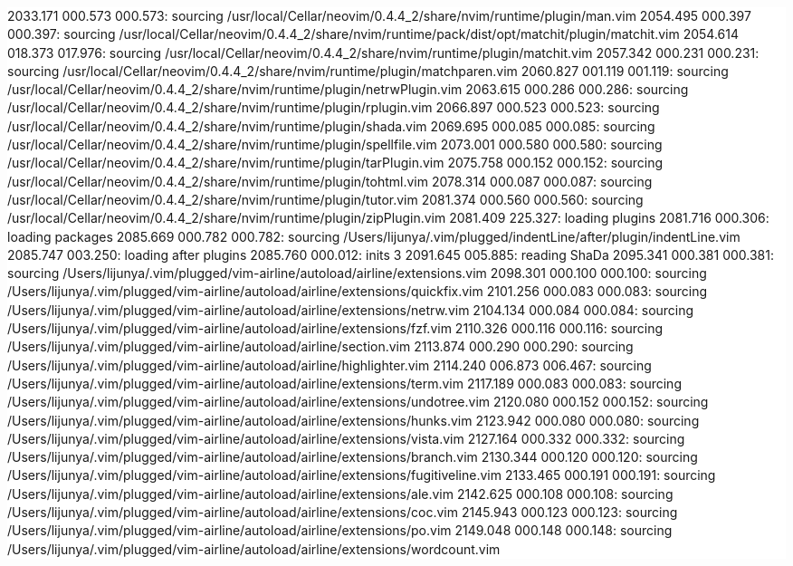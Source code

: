 2033.171  000.573  000.573: sourcing /usr/local/Cellar/neovim/0.4.4_2/share/nvim/runtime/plugin/man.vim
2054.495  000.397  000.397: sourcing /usr/local/Cellar/neovim/0.4.4_2/share/nvim/runtime/pack/dist/opt/matchit/plugin/matchit.vim
2054.614  018.373  017.976: sourcing /usr/local/Cellar/neovim/0.4.4_2/share/nvim/runtime/plugin/matchit.vim
2057.342  000.231  000.231: sourcing /usr/local/Cellar/neovim/0.4.4_2/share/nvim/runtime/plugin/matchparen.vim
2060.827  001.119  001.119: sourcing /usr/local/Cellar/neovim/0.4.4_2/share/nvim/runtime/plugin/netrwPlugin.vim
2063.615  000.286  000.286: sourcing /usr/local/Cellar/neovim/0.4.4_2/share/nvim/runtime/plugin/rplugin.vim
2066.897  000.523  000.523: sourcing /usr/local/Cellar/neovim/0.4.4_2/share/nvim/runtime/plugin/shada.vim
2069.695  000.085  000.085: sourcing /usr/local/Cellar/neovim/0.4.4_2/share/nvim/runtime/plugin/spellfile.vim
2073.001  000.580  000.580: sourcing /usr/local/Cellar/neovim/0.4.4_2/share/nvim/runtime/plugin/tarPlugin.vim
2075.758  000.152  000.152: sourcing /usr/local/Cellar/neovim/0.4.4_2/share/nvim/runtime/plugin/tohtml.vim
2078.314  000.087  000.087: sourcing /usr/local/Cellar/neovim/0.4.4_2/share/nvim/runtime/plugin/tutor.vim
2081.374  000.560  000.560: sourcing /usr/local/Cellar/neovim/0.4.4_2/share/nvim/runtime/plugin/zipPlugin.vim
2081.409  225.327: loading plugins
2081.716  000.306: loading packages
2085.669  000.782  000.782: sourcing /Users/lijunya/.vim/plugged/indentLine/after/plugin/indentLine.vim
2085.747  003.250: loading after plugins
2085.760  000.012: inits 3
2091.645  005.885: reading ShaDa
2095.341  000.381  000.381: sourcing /Users/lijunya/.vim/plugged/vim-airline/autoload/airline/extensions.vim
2098.301  000.100  000.100: sourcing /Users/lijunya/.vim/plugged/vim-airline/autoload/airline/extensions/quickfix.vim
2101.256  000.083  000.083: sourcing /Users/lijunya/.vim/plugged/vim-airline/autoload/airline/extensions/netrw.vim
2104.134  000.084  000.084: sourcing /Users/lijunya/.vim/plugged/vim-airline/autoload/airline/extensions/fzf.vim
2110.326  000.116  000.116: sourcing /Users/lijunya/.vim/plugged/vim-airline/autoload/airline/section.vim
2113.874  000.290  000.290: sourcing /Users/lijunya/.vim/plugged/vim-airline/autoload/airline/highlighter.vim
2114.240  006.873  006.467: sourcing /Users/lijunya/.vim/plugged/vim-airline/autoload/airline/extensions/term.vim
2117.189  000.083  000.083: sourcing /Users/lijunya/.vim/plugged/vim-airline/autoload/airline/extensions/undotree.vim
2120.080  000.152  000.152: sourcing /Users/lijunya/.vim/plugged/vim-airline/autoload/airline/extensions/hunks.vim
2123.942  000.080  000.080: sourcing /Users/lijunya/.vim/plugged/vim-airline/autoload/airline/extensions/vista.vim
2127.164  000.332  000.332: sourcing /Users/lijunya/.vim/plugged/vim-airline/autoload/airline/extensions/branch.vim
2130.344  000.120  000.120: sourcing /Users/lijunya/.vim/plugged/vim-airline/autoload/airline/extensions/fugitiveline.vim
2133.465  000.191  000.191: sourcing /Users/lijunya/.vim/plugged/vim-airline/autoload/airline/extensions/ale.vim
2142.625  000.108  000.108: sourcing /Users/lijunya/.vim/plugged/vim-airline/autoload/airline/extensions/coc.vim
2145.943  000.123  000.123: sourcing /Users/lijunya/.vim/plugged/vim-airline/autoload/airline/extensions/po.vim
2149.048  000.148  000.148: sourcing /Users/lijunya/.vim/plugged/vim-airline/autoload/airline/extensions/wordcount.vim